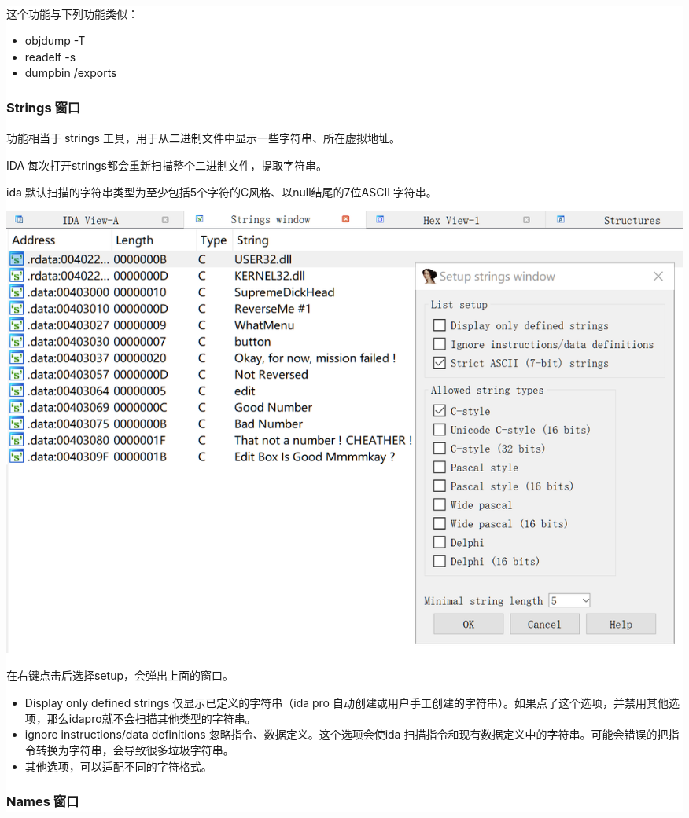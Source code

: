 这个功能与下列功能类似：
- objdump -T
- readelf -s
- dumpbin /exports

### Strings 窗口

功能相当于 strings 工具，用于从二进制文件中显示一些字符串、所在虚拟地址。

IDA 每次打开strings都会重新扫描整个二进制文件，提取字符串。

ida 默认扫描的字符串类型为至少包括5个字符的C风格、以null结尾的7位ASCII 字符串。


<img src="images/idapro/stringswindows.png">

在右键点击后选择setup，会弹出上面的窗口。

- Display only defined strings 仅显示已定义的字符串（ida pro 自动创建或用户手工创建的字符串）。如果点了这个选项，并禁用其他选项，那么idapro就不会扫描其他类型的字符串。
- ignore instructions/data definitions 忽略指令、数据定义。这个选项会使ida 扫描指令和现有数据定义中的字符串。可能会错误的把指令转换为字符串，会导致很多垃圾字符串。
- 其他选项，可以适配不同的字符格式。
### Names 窗口
